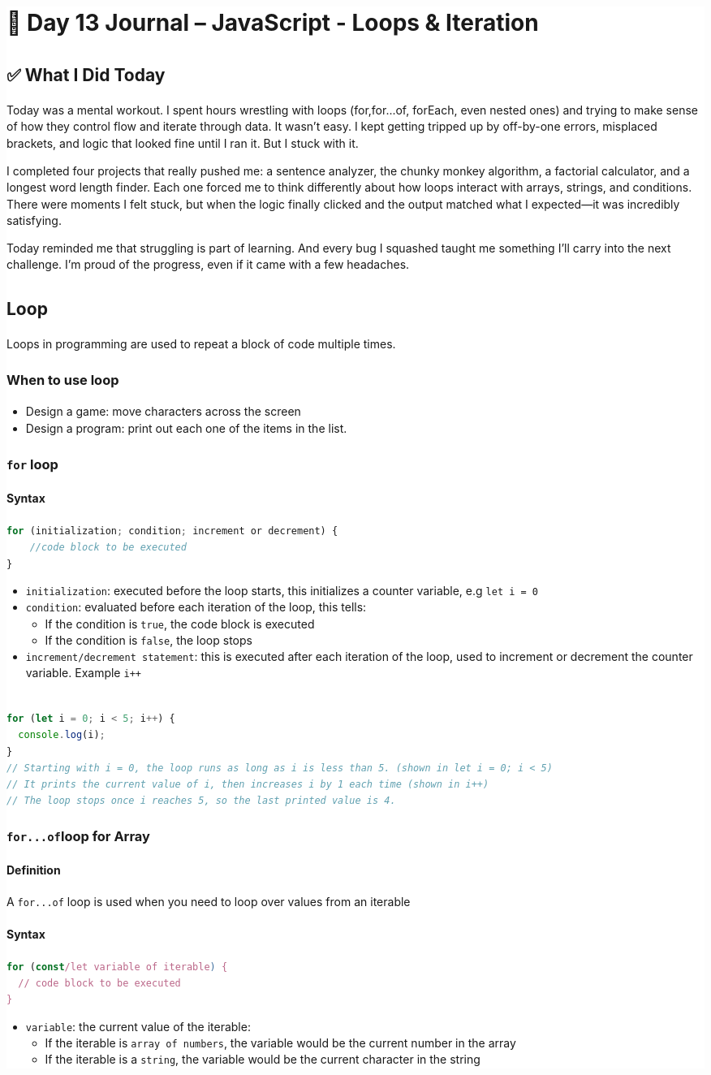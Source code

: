 # 📘 Day 13 Journal – JavaScript - Loops & Iteration

## ✅ What I Did Today
Today was a mental workout. I spent hours wrestling with loops (for,for...of, forEach, even nested ones) and trying to make sense of how they control flow and iterate through data. It wasn’t easy. I kept getting tripped up by off-by-one errors, misplaced brackets, and logic that looked fine until I ran it. But I stuck with it.

I completed four projects that really pushed me: a sentence analyzer, the chunky monkey algorithm, a factorial calculator, and a longest word length finder. Each one forced me to think differently about how loops interact with arrays, strings, and conditions. There were moments I felt stuck, but when the logic finally clicked and the output matched what I expected—it was incredibly satisfying.

Today reminded me that struggling is part of learning. And every bug I squashed taught me something I’ll carry into the next challenge. I’m proud of the progress, even if it came with a few headaches.

## Loop
Loops in programming are used to repeat a block of code multiple times.

### When to use loop
- Design a game: move characters across the screen
- Design a program: print out each one of the items in the list.

### `for` loop
#### Syntax
```js
for (initialization; condition; increment or decrement) {
    //code block to be executed
}
```
- `initialization`: executed before the loop starts, this initializes a counter variable, e.g `let i = 0`
- `condition`: evaluated before each iteration of the loop, this tells:
    - If the condition is `true`, the code block is executed
    - If the condition is `false`, the loop stops 
- `increment/decrement statement`: this is executed after each iteration of the loop, used to increment or decrement the counter variable. Example `i++`

```js

for (let i = 0; i < 5; i++) {
  console.log(i);
}
// Starting with i = 0, the loop runs as long as i is less than 5. (shown in let i = 0; i < 5)
// It prints the current value of i, then increases i by 1 each time (shown in i++)
// The loop stops once i reaches 5, so the last printed value is 4.
```

### `for...of`loop for Array
#### Definition
A `for...of` loop is used when you need to loop over values from an iterable
#### Syntax
```js
for (const/let variable of iterable) {
  // code block to be executed
}
```
- `variable`: the current value of the iterable:
    - If the iterable is `array of numbers`, the variable would be the current number in the array
    - If the iterable is a `string`, the variable would be the current character in the string
